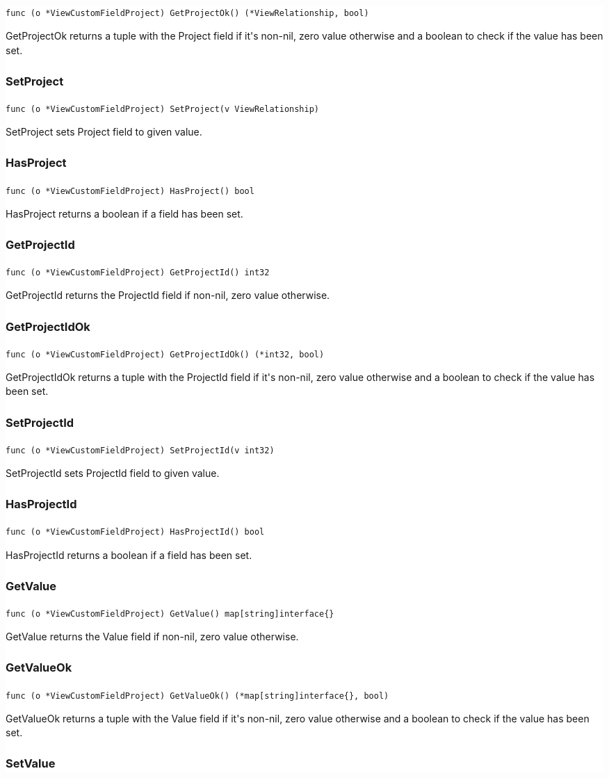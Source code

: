 `func (o *ViewCustomFieldProject) GetProjectOk() (*ViewRelationship, bool)`

GetProjectOk returns a tuple with the Project field if it's non-nil, zero value otherwise
and a boolean to check if the value has been set.

### SetProject

`func (o *ViewCustomFieldProject) SetProject(v ViewRelationship)`

SetProject sets Project field to given value.

### HasProject

`func (o *ViewCustomFieldProject) HasProject() bool`

HasProject returns a boolean if a field has been set.

### GetProjectId

`func (o *ViewCustomFieldProject) GetProjectId() int32`

GetProjectId returns the ProjectId field if non-nil, zero value otherwise.

### GetProjectIdOk

`func (o *ViewCustomFieldProject) GetProjectIdOk() (*int32, bool)`

GetProjectIdOk returns a tuple with the ProjectId field if it's non-nil, zero value otherwise
and a boolean to check if the value has been set.

### SetProjectId

`func (o *ViewCustomFieldProject) SetProjectId(v int32)`

SetProjectId sets ProjectId field to given value.

### HasProjectId

`func (o *ViewCustomFieldProject) HasProjectId() bool`

HasProjectId returns a boolean if a field has been set.

### GetValue

`func (o *ViewCustomFieldProject) GetValue() map[string]interface{}`

GetValue returns the Value field if non-nil, zero value otherwise.

### GetValueOk

`func (o *ViewCustomFieldProject) GetValueOk() (*map[string]interface{}, bool)`

GetValueOk returns a tuple with the Value field if it's non-nil, zero value otherwise
and a boolean to check if the value has been set.

### SetValue
